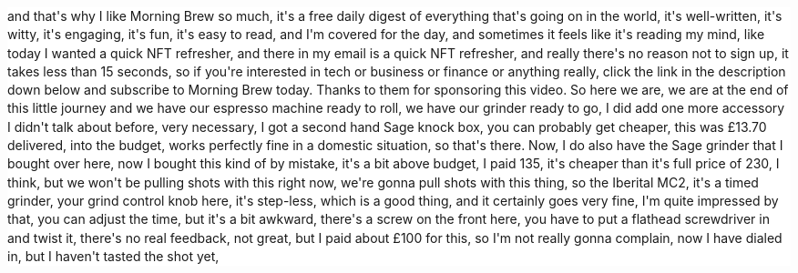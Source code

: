 and that's why I like
Morning Brew so much,
it's a free daily digest
of everything that's
going on in the world,
it's well-written, it's witty,
it's engaging, it's
fun, it's easy to read,
and I'm covered for the day,
and sometimes it feels
like it's reading my mind,
like today I wanted a quick NFT refresher,
and there in my email is
a quick NFT refresher,
and really there's no
reason not to sign up,
it takes less than 15 seconds,
so if you're interested in tech
or business or finance or anything really,
click the link in the
description down below
and subscribe to Morning Brew today.
Thanks to them for sponsoring this video.
So here we are, we are at the
end of this little journey
and we have our espresso
machine ready to roll,
we have our grinder ready to go,
I did add one more accessory
I didn't talk about before,
very necessary, I got a
second hand Sage knock box,
you can probably get cheaper,
this was £13.70 delivered,
into the budget,
works perfectly fine in
a domestic situation,
so that's there.
Now, I do also have the Sage grinder
that I bought over here,
now I bought this kind of by mistake,
it's a bit above budget,
I paid 135,
it's cheaper than it's
full price of 230, I think,
but we won't be pulling
shots with this right now,
we're gonna pull shots with this thing,
so the Iberital MC2, it's a timed grinder,
your grind control knob
here, it's step-less,
which is a good thing,
and it certainly goes very fine,
I'm quite impressed by that,
you can adjust the time,
but it's a bit awkward,
there's a screw on the front here,
you have to put a flathead
screwdriver in and twist it,
there's no real feedback, not great,
but I paid about £100 for this,
so I'm not really gonna complain,
now I have dialed in,
but I haven't tasted the shot yet,